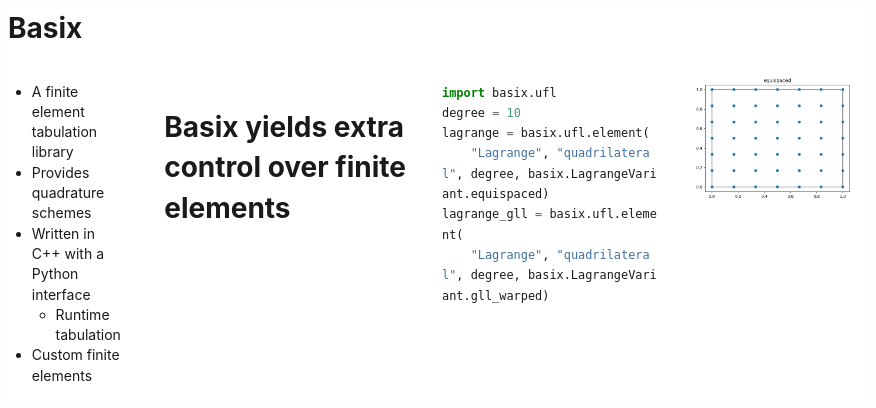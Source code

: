 # Basix



<div class="columns">
<div>

* A finite element tabulation library
* Provides quadrature schemes
* Written in C++ with a Python interface
  * Runtime tabulation
* Custom finite elements

</div>
<iframe width="600" height="500" src="https://docs.fenicsproject.org/basix/v0.7.0.post0/python/", title="Basix github repository"></iframe>

---



# Basix yields extra control over finite elements

```python
import basix.ufl
degree = 10
lagrange = basix.ufl.element(
    "Lagrange", "quadrilateral", degree, basix.LagrangeVariant.equispaced)
lagrange_gll = basix.ufl.element(
    "Lagrange", "quadrilateral", degree, basix.LagrangeVariant.gll_warped)
```

<div class="columns">

<div>

<img src="equispaced.png" width=450px>
